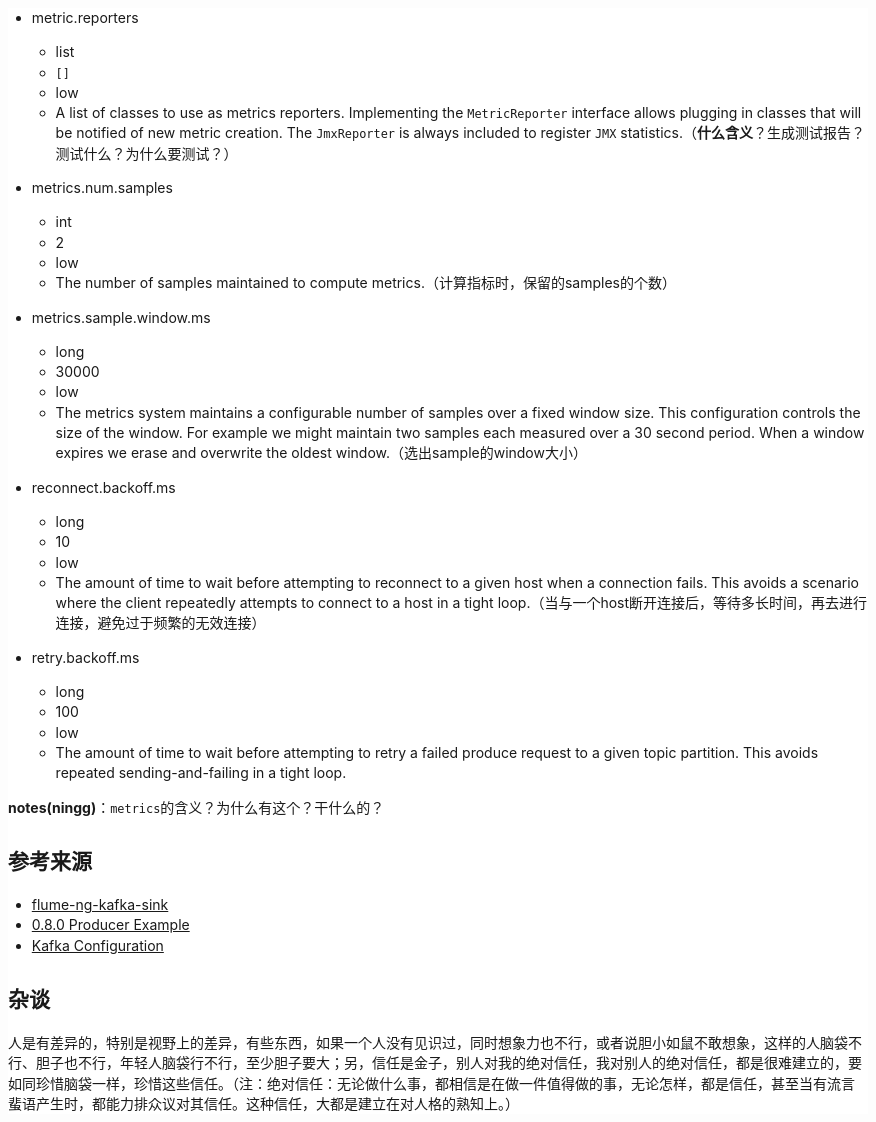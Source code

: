 * metric.reporters
	* list
	* `[]`
	* low
	* A list of classes to use as metrics reporters. Implementing the `MetricReporter` interface allows plugging in classes that will be notified of new metric creation. The `JmxReporter` is always included to register `JMX` statistics.（**什么含义**？生成测试报告？测试什么？为什么要测试？）

* metrics.num.samples
	* int
	* 2
	* low
	* The number of samples maintained to compute metrics.（计算指标时，保留的samples的个数）

* metrics.sample.window.ms
	* long
	* 30000
	* low
	* The metrics system maintains a configurable number of samples over a fixed window size. This configuration controls the size of the window. For example we might maintain two samples each measured over a 30 second period. When a window expires we erase and overwrite the oldest window.（选出sample的window大小）

* reconnect.backoff.ms
	* long
	* 10
	* low
	* The amount of time to wait before attempting to reconnect to a given host when a connection fails. This avoids a scenario where the client repeatedly attempts to connect to a host in a tight loop.（当与一个host断开连接后，等待多长时间，再去进行连接，避免过于频繁的无效连接）

* retry.backoff.ms
	* long
	* 100
	* low
	* The amount of time to wait before attempting to retry a failed produce request to a given topic partition. This avoids repeated sending-and-failing in a tight loop.

**notes(ningg)**：`metrics`的含义？为什么有这个？干什么的？



## 参考来源


* [flume-ng-kafka-sink][flume-ng-kafka-sink]
* [0.8.0 Producer Example][0.8.0 Producer Example]
* [Kafka Configuration][Kafka Configuration]



## 杂谈

人是有差异的，特别是视野上的差异，有些东西，如果一个人没有见识过，同时想象力也不行，或者说胆小如鼠不敢想象，这样的人脑袋不行、胆子也不行，年轻人脑袋行不行，至少胆子要大；另，信任是金子，别人对我的绝对信任，我对别人的绝对信任，都是很难建立的，要如同珍惜脑袋一样，珍惜这些信任。（注：绝对信任：无论做什么事，都相信是在做一件值得做的事，无论怎样，都是信任，甚至当有流言蜚语产生时，都能力排众议对其信任。这种信任，大都是建立在对人格的熟知上。）


[NingG]:    http://ningg.github.com  "NingG"
[flume-ng-kafka-sink]:		https://github.com/thilinamb/flume-ng-kafka-sink
[0.8.0 Producer Example]:		https://cwiki.apache.org/confluence/display/KAFKA/0.8.0+Producer+Example
[Kafka Configuration]:			http://kafka.apache.org/08/configuration.html
[Kafka Producer Config]:		http://kafka.apache.org/documentation.html#producerconfigs